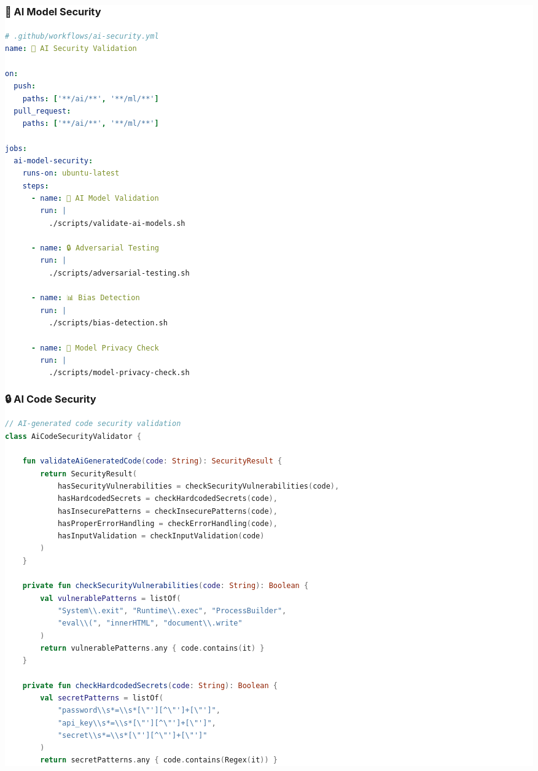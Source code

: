 ### 🧠 AI Model Security

```yaml
# .github/workflows/ai-security.yml
name: 🤖 AI Security Validation

on:
  push:
    paths: ['**/ai/**', '**/ml/**']
  pull_request:
    paths: ['**/ai/**', '**/ml/**']

jobs:
  ai-model-security:
    runs-on: ubuntu-latest
    steps:
      - name: 🧠 AI Model Validation
        run: |
          ./scripts/validate-ai-models.sh

      - name: 🔒 Adversarial Testing
        run: |
          ./scripts/adversarial-testing.sh

      - name: 📊 Bias Detection
        run: |
          ./scripts/bias-detection.sh

      - name: 🔐 Model Privacy Check
        run: |
          ./scripts/model-privacy-check.sh
```

### 🔒 AI Code Security

```kotlin
// AI-generated code security validation
class AiCodeSecurityValidator {

    fun validateAiGeneratedCode(code: String): SecurityResult {
        return SecurityResult(
            hasSecurityVulnerabilities = checkSecurityVulnerabilities(code),
            hasHardcodedSecrets = checkHardcodedSecrets(code),
            hasInsecurePatterns = checkInsecurePatterns(code),
            hasProperErrorHandling = checkErrorHandling(code),
            hasInputValidation = checkInputValidation(code)
        )
    }

    private fun checkSecurityVulnerabilities(code: String): Boolean {
        val vulnerablePatterns = listOf(
            "System\\.exit", "Runtime\\.exec", "ProcessBuilder",
            "eval\\(", "innerHTML", "document\\.write"
        )
        return vulnerablePatterns.any { code.contains(it) }
    }

    private fun checkHardcodedSecrets(code: String): Boolean {
        val secretPatterns = listOf(
            "password\\s*=\\s*[\"'][^\"']+[\"']",
            "api_key\\s*=\\s*[\"'][^\"']+[\"']",
            "secret\\s*=\\s*[\"'][^\"']+[\"']"
        )
        return secretPatterns.any { code.contains(Regex(it)) }
```